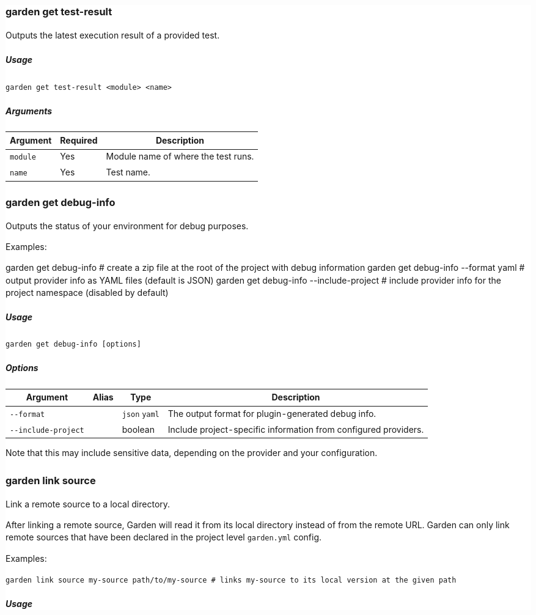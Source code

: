 ### garden get test-result

Outputs the latest execution result of a provided test.


##### Usage

    garden get test-result <module> <name> 

##### Arguments

| Argument | Required | Description |
| -------- | -------- | ----------- |
  | `module` | Yes | Module name of where the test runs.
  | `name` | Yes | Test name.

### garden get debug-info

Outputs the status of your environment for debug purposes.

Examples:

garden get debug-info                    # create a zip file at the root of the project with debug information
garden get debug-info --format yaml      # output provider info as YAML files (default is JSON)
garden get debug-info --include-project  # include provider info for the project namespace (disabled by default)

##### Usage

    garden get debug-info [options]

##### Options

| Argument | Alias | Type | Description |
| -------- | ----- | ---- | ----------- |
  | `--format` |  | `json` `yaml`  | The output format for plugin-generated debug info.
  | `--include-project` |  | boolean | Include project-specific information from configured providers.
Note that this may include sensitive data, depending on the provider and your configuration.

### garden link source

Link a remote source to a local directory.

After linking a remote source, Garden will read it from its local directory instead of
from the remote URL. Garden can only link remote sources that have been declared in the project
level `garden.yml` config.

Examples:

    garden link source my-source path/to/my-source # links my-source to its local version at the given path

##### Usage
